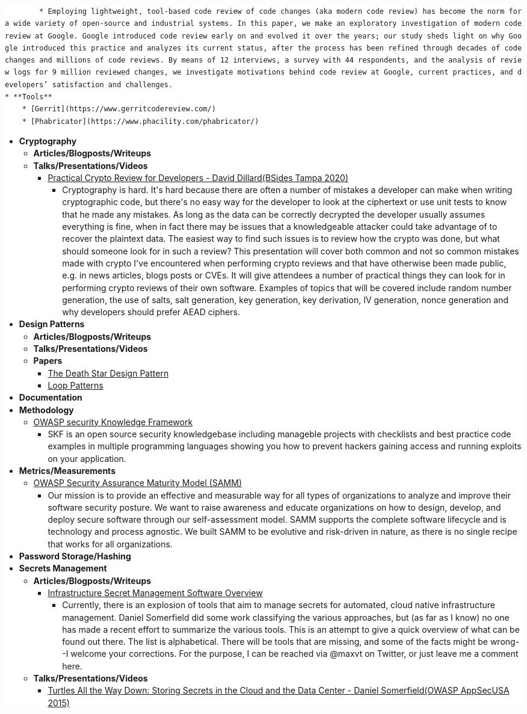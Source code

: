 			* Employing lightweight, tool-based code review of code changes (aka modern code review) has become the norm for a wide variety of open-source and industrial systems. In this paper, we make an exploratory investigation of modern code review at Google. Google introduced code review early on and evolved it over the years; our study sheds light on why Google introduced this practice and analyzes its current status, after the process has been refined through decades of code changes and millions of code reviews. By means of 12 interviews, a survey with 44 respondents, and the analysis of review logs for 9 million reviewed changes, we investigate motivations behind code review at Google, current practices, and developers’ satisfaction and challenges.
	* **Tools**
		* [Gerrit](https://www.gerritcodereview.com/)
		* [Phabricator](https://www.phacility.com/phabricator/)
* **Cryptography**
	* **Articles/Blogposts/Writeups**
	* **Talks/Presentations/Videos**
		* [Practical Crypto Review for Developers - David Dillard(BSides Tampa 2020)](https://www.irongeek.com/i.php?page=videos/bsidestampa2020/track-b-02-practical-crypto-review-for-developers-david-dillard)
			* Cryptography is hard. It's hard because there are often a number of mistakes a developer can make when writing cryptographic code, but there's no easy way for the developer to look at the ciphertext or use unit tests to know that he made any mistakes. As long as the data can be correctly decrypted the developer usually assumes everything is fine, when in fact there may be issues that a knowledgeable attacker could take advantage of to recover the plaintext data. The easiest way to find such issues is to review how the crypto was done, but what should someone look for in such a review? This presentation will cover both common and not so common mistakes made with crypto I've encountered when performing crypto reviews and that have otherwise been made public, e.g. in news articles, blogs posts or CVEs. It will give attendees a number of practical things they can look for in performing crypto reviews of their own software. Examples of topics that will be covered include random number generation, the use of salts, salt generation, key generation, key derivation, IV generation, nonce generation and why developers should prefer AEAD ciphers.
* **Design Patterns**
	* **Articles/Blogposts/Writeups**
	* **Talks/Presentations/Videos**
	* **Papers**
		* [The Death Star Design Pattern](https://kkovacs.eu/the-death-star-design-pattern)
		* [Loop Patterns](https://users.cs.duke.edu/~ola/patterns/plopd/loops.html#loop-and-a-half)
* **Documentation**
* **Methodology**
	* [OWASP security Knowledge Framework](https://owasp.org/www-project-security-knowledge-framework/)
		* SKF is an open source security knowledgebase including manageble projects with checklists and best practice code examples in multiple programming languages showing you how to prevent hackers gaining access and running exploits on your application.
* **Metrics/Measurements**
	* [OWASP Security Assurance Maturity Model (SAMM)](https://owasp.org/www-project-samm/)
		* Our mission is to provide an effective and measurable way for all types of organizations to analyze and improve their software security posture. We want to raise awareness and educate organizations on how to design, develop, and deploy secure software through our self-assessment model. SAMM supports the complete software lifecycle and is technology and process agnostic. We built SAMM to be evolutive and risk-driven in nature, as there is no single recipe that works for all organizations.
* **Password Storage/Hashing**
* **Secrets Management**
	* **Articles/Blogposts/Writeups**
		* [Infrastructure Secret Management Software Overview](https://gist.github.com/maxvt/bb49a6c7243163b8120625fc8ae3f3cd)
			* Currently, there is an explosion of tools that aim to manage secrets for automated, cloud native infrastructure management. Daniel Somerfield did some work classifying the various approaches, but (as far as I know) no one has made a recent effort to summarize the various tools. This is an attempt to give a quick overview of what can be found out there. The list is alphabetical. There will be tools that are missing, and some of the facts might be wrong--I welcome your corrections. For the purpose, I can be reached via @maxvt on Twitter, or just leave me a comment here.
	* **Talks/Presentations/Videos**
		* [Turtles All the Way Down: Storing Secrets in the Cloud and the Data Center - Daniel Somerfield(OWASP AppSecUSA 2015)](https://www.youtube.com/watch?v=OUSvv2maMYI&feature=youtu.be)